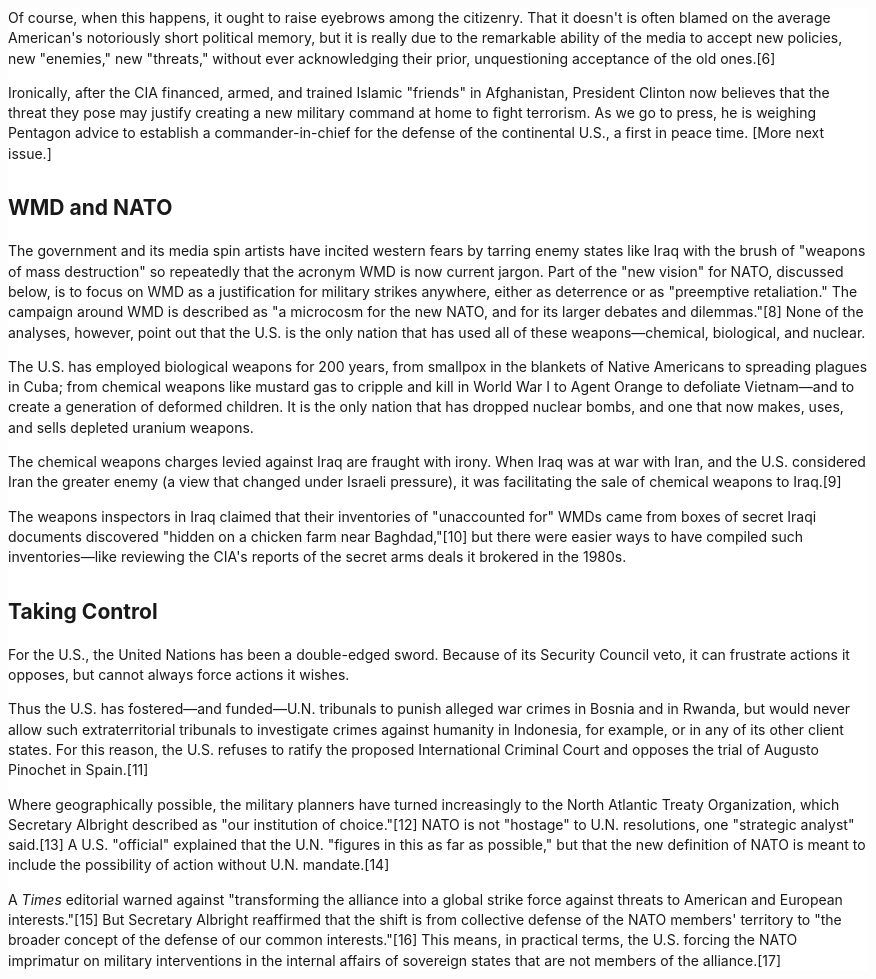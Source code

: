 Of course, when this happens, it ought to raise eyebrows among the citizenry. That it doesn't is often blamed on the average American's notoriously short political memory, but it is really due to the remarkable ability of the media to accept new policies, new "enemies," new "threats," without ever acknowledging their prior, unquestioning acceptance of the old ones.[6]

Ironically, after the CIA financed, armed, and trained Islamic "friends" in Afghanistan, President Clinton now believes that the threat they pose may justify creating a new military command at home to fight terrorism. As we go to press, he is weighing Pentagon advice to establish a commander-in-chief for the defense of the continental U.S., a first in peace time. [More next issue.]

## WMD and NATO

The government and its media spin artists have incited western fears by tarring enemy states like Iraq with the brush of "weapons of mass destruction" so repeatedly that the acronym WMD is now current jargon. Part of the "new vision" for NATO, discussed below, is to focus on WMD as a justification for military strikes anywhere, either as deterrence or as "preemptive retaliation." The campaign around WMD is described as "a microcosm for the new NATO, and for its larger debates and dilemmas."[8] None of the analyses, however, point out that the U.S. is the only nation that has used all of these weapons—chemical, biological, and nuclear.

The U.S. has employed biological weapons for 200 years, from smallpox in the blankets of Native Americans to spreading plagues in Cuba; from chemical weapons like mustard gas to cripple and kill in World War I to Agent Orange to defoliate Vietnam—and to create a generation of deformed children. It is the only nation that has dropped nuclear bombs, and one that now makes, uses, and sells depleted uranium weapons.

The chemical weapons charges levied against Iraq are fraught with irony. When Iraq was at war with Iran, and the U.S. considered Iran the greater enemy (a view that changed under Israeli pressure), it was facilitating the sale of chemical weapons to Iraq.[9]

The weapons inspectors in Iraq claimed that their inventories of "unaccounted for" WMDs came from boxes of secret Iraqi documents discovered "hidden on a chicken farm near Baghdad,"[10] but there were easier ways to have compiled such inventories—like reviewing the CIA's reports of the secret arms deals it brokered in the 1980s.

## Taking Control

For the U.S., the United Nations has been a double-edged sword. Because of its Security Council veto, it can frustrate actions it opposes, but cannot always force actions it wishes.

Thus the U.S. has fostered—and funded—U.N. tribunals to punish alleged war crimes in Bosnia and in Rwanda, but would never allow such extraterritorial tribunals to investigate crimes against humanity in Indonesia, for example, or in any of its other client states. For this reason, the U.S. refuses to ratify the proposed International Criminal Court and opposes the trial of Augusto Pinochet in Spain.[11]

Where geographically possible, the military planners have turned increasingly to the North Atlantic Treaty Organization, which Secretary Albright described as "our institution of choice."[12] NATO is not "hostage" to U.N. resolutions, one "strategic analyst" said.[13] A U.S. "official" explained that the U.N. "figures in this as far as possible," but that the new definition of NATO is meant to include the possibility of action without U.N. mandate.[14]

A *Times* editorial warned against "transforming the alliance into a global strike force against threats to American and European interests."[15] But Secretary Albright reaffirmed that the shift is from collective defense of the NATO members' territory to "the broader concept of the defense of our common interests."[16] This means, in practical terms, the U.S. forcing the NATO imprimatur on military interventions in the internal affairs of sovereign states that are not members of the alliance.[17]
